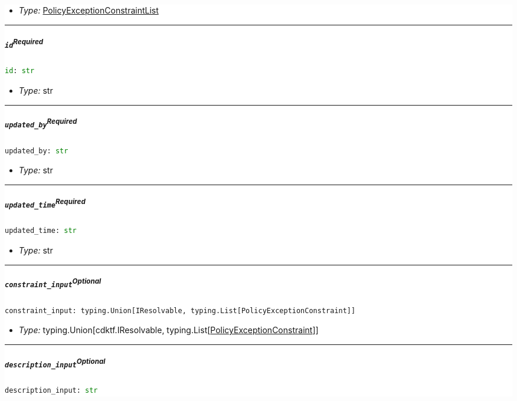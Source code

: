 - *Type:* <a href="#rhizo-co-terraform-provider-lacework.policyException.PolicyExceptionConstraintList">PolicyExceptionConstraintList</a>

---

##### `id`<sup>Required</sup> <a name="id" id="rhizo-co-terraform-provider-lacework.policyException.PolicyException.property.id"></a>

```python
id: str
```

- *Type:* str

---

##### `updated_by`<sup>Required</sup> <a name="updated_by" id="rhizo-co-terraform-provider-lacework.policyException.PolicyException.property.updatedBy"></a>

```python
updated_by: str
```

- *Type:* str

---

##### `updated_time`<sup>Required</sup> <a name="updated_time" id="rhizo-co-terraform-provider-lacework.policyException.PolicyException.property.updatedTime"></a>

```python
updated_time: str
```

- *Type:* str

---

##### `constraint_input`<sup>Optional</sup> <a name="constraint_input" id="rhizo-co-terraform-provider-lacework.policyException.PolicyException.property.constraintInput"></a>

```python
constraint_input: typing.Union[IResolvable, typing.List[PolicyExceptionConstraint]]
```

- *Type:* typing.Union[cdktf.IResolvable, typing.List[<a href="#rhizo-co-terraform-provider-lacework.policyException.PolicyExceptionConstraint">PolicyExceptionConstraint</a>]]

---

##### `description_input`<sup>Optional</sup> <a name="description_input" id="rhizo-co-terraform-provider-lacework.policyException.PolicyException.property.descriptionInput"></a>

```python
description_input: str
```
